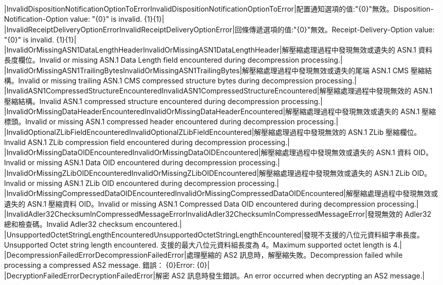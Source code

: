 |<span data-ttu-id="454d3-188">InvalidDispositionNotificationOptionToError</span><span class="sxs-lookup"><span data-stu-id="454d3-188">InvalidDispositionNotificationOptionToError</span></span>|<span data-ttu-id="454d3-189">配置通知選項的值:"{0}"無效。</span><span class="sxs-lookup"><span data-stu-id="454d3-189">Disposition-Notification-Option value: "{0}" is invalid.</span></span>  <span data-ttu-id="454d3-190">{1}</span><span class="sxs-lookup"><span data-stu-id="454d3-190">{1}</span></span>|  
|<span data-ttu-id="454d3-191">InvalidReceiptDeliveryOptionError</span><span class="sxs-lookup"><span data-stu-id="454d3-191">InvalidReceiptDeliveryOptionError</span></span>|<span data-ttu-id="454d3-192">回條傳遞選項的值:"{0}"無效。</span><span class="sxs-lookup"><span data-stu-id="454d3-192">Receipt-Delivery-Option value: "{0}" is invalid.</span></span>  <span data-ttu-id="454d3-193">{1}</span><span class="sxs-lookup"><span data-stu-id="454d3-193">{1}</span></span>|  
|<span data-ttu-id="454d3-194">InvalidOrMissingASN1DataLengthHeader</span><span class="sxs-lookup"><span data-stu-id="454d3-194">InvalidOrMissingASN1DataLengthHeader</span></span>|<span data-ttu-id="454d3-195">解壓縮處理過程中發現無效或遺失的 ASN.1 資料長度欄位。</span><span class="sxs-lookup"><span data-stu-id="454d3-195">Invalid or missing ASN.1 Data Length field encountered during decompression processing.</span></span>|  
|<span data-ttu-id="454d3-196">InvalidOrMissingASN1TrailingBytes</span><span class="sxs-lookup"><span data-stu-id="454d3-196">InvalidOrMissingASN1TrailingBytes</span></span>|<span data-ttu-id="454d3-197">解壓縮處理過程中發現無效或遺失的尾端 ASN.1 CMS 壓縮結構。</span><span class="sxs-lookup"><span data-stu-id="454d3-197">Invalid or missing trailing ASN.1 CMS compressed structure bytes during decompression processing.</span></span>|  
|<span data-ttu-id="454d3-198">InvalidASN1CompressedStructureEncountered</span><span class="sxs-lookup"><span data-stu-id="454d3-198">InvalidASN1CompressedStructureEncountered</span></span>|<span data-ttu-id="454d3-199">解壓縮處理過程中發現無效的 ASN.1 壓縮結構。</span><span class="sxs-lookup"><span data-stu-id="454d3-199">Invalid ASN.1 compressed structure encountered during decompression processing.</span></span>|  
|<span data-ttu-id="454d3-200">InvalidOrMissingDataHeaderEncountered</span><span class="sxs-lookup"><span data-stu-id="454d3-200">InvalidOrMissingDataHeaderEncountered</span></span>|<span data-ttu-id="454d3-201">解壓縮處理過程中發現無效或遺失的 ASN.1 壓縮標頭。</span><span class="sxs-lookup"><span data-stu-id="454d3-201">Invalid or missing ASN.1 compressed header encountered during decompression processing.</span></span>|  
|<span data-ttu-id="454d3-202">InvalidOptionalZLibFieldEncountered</span><span class="sxs-lookup"><span data-stu-id="454d3-202">InvalidOptionalZLibFieldEncountered</span></span>|<span data-ttu-id="454d3-203">解壓縮處理過程中發現無效的 ASN.1 ZLib 壓縮欄位。</span><span class="sxs-lookup"><span data-stu-id="454d3-203">Invalid ASN.1 ZLib compression field encountered during decompression processing.</span></span>|  
|<span data-ttu-id="454d3-204">InvalidOrMissingDataOIDEncountered</span><span class="sxs-lookup"><span data-stu-id="454d3-204">InvalidOrMissingDataOIDEncountered</span></span>|<span data-ttu-id="454d3-205">解壓縮處理過程中發現無效或遺失的 ASN.1 資料 OID。</span><span class="sxs-lookup"><span data-stu-id="454d3-205">Invalid or missing ASN.1 Data OID encountered during decompression processing.</span></span>|  
|<span data-ttu-id="454d3-206">InvalidOrMissingZLibOIDEncountered</span><span class="sxs-lookup"><span data-stu-id="454d3-206">InvalidOrMissingZLibOIDEncountered</span></span>|<span data-ttu-id="454d3-207">解壓縮處理過程中發現無效或遺失的 ASN.1 ZLib OID。</span><span class="sxs-lookup"><span data-stu-id="454d3-207">Invalid or missing ASN.1 ZLib OID encountered during decompression processing.</span></span>|  
|<span data-ttu-id="454d3-208">InvalidOrMissingCompressedDataOIDEncountered</span><span class="sxs-lookup"><span data-stu-id="454d3-208">InvalidOrMissingCompressedDataOIDEncountered</span></span>|<span data-ttu-id="454d3-209">解壓縮處理過程中發現無效或遺失的 ASN.1 壓縮資料 OID。</span><span class="sxs-lookup"><span data-stu-id="454d3-209">Invalid or missing ASN.1 Compressed Data OID encountered during decompression processing.</span></span>|  
|<span data-ttu-id="454d3-210">InvalidAdler32ChecksumInCompressedMessageError</span><span class="sxs-lookup"><span data-stu-id="454d3-210">InvalidAdler32ChecksumInCompressedMessageError</span></span>|<span data-ttu-id="454d3-211">發現無效的 Adler32 總和檢查碼。</span><span class="sxs-lookup"><span data-stu-id="454d3-211">Invalid Adler32 checksum encountered.</span></span>|  
|<span data-ttu-id="454d3-212">UnsupportedOctetStringLengthEncountered</span><span class="sxs-lookup"><span data-stu-id="454d3-212">UnsupportedOctetStringLengthEncountered</span></span>|<span data-ttu-id="454d3-213">發現不支援的八位元資料組字串長度。</span><span class="sxs-lookup"><span data-stu-id="454d3-213">Unsupported Octet string length encountered.</span></span>  <span data-ttu-id="454d3-214">支援的最大八位元資料組長度為 4。</span><span class="sxs-lookup"><span data-stu-id="454d3-214">Maximum supported octet length is 4.</span></span>|  
|<span data-ttu-id="454d3-215">DecompressionFailedError</span><span class="sxs-lookup"><span data-stu-id="454d3-215">DecompressionFailedError</span></span>|<span data-ttu-id="454d3-216">處理壓縮的 AS2 訊息時，解壓縮失敗。</span><span class="sxs-lookup"><span data-stu-id="454d3-216">Decompression failed while processing a compressed AS2 message.</span></span>  <span data-ttu-id="454d3-217">錯誤： {0}</span><span class="sxs-lookup"><span data-stu-id="454d3-217">Error: {0}</span></span>|  
|<span data-ttu-id="454d3-218">DecryptionFailedError</span><span class="sxs-lookup"><span data-stu-id="454d3-218">DecryptionFailedError</span></span>|<span data-ttu-id="454d3-219">解密 AS2 訊息時發生錯誤。</span><span class="sxs-lookup"><span data-stu-id="454d3-219">An error occurred when decrypting an AS2 message.</span></span>|  